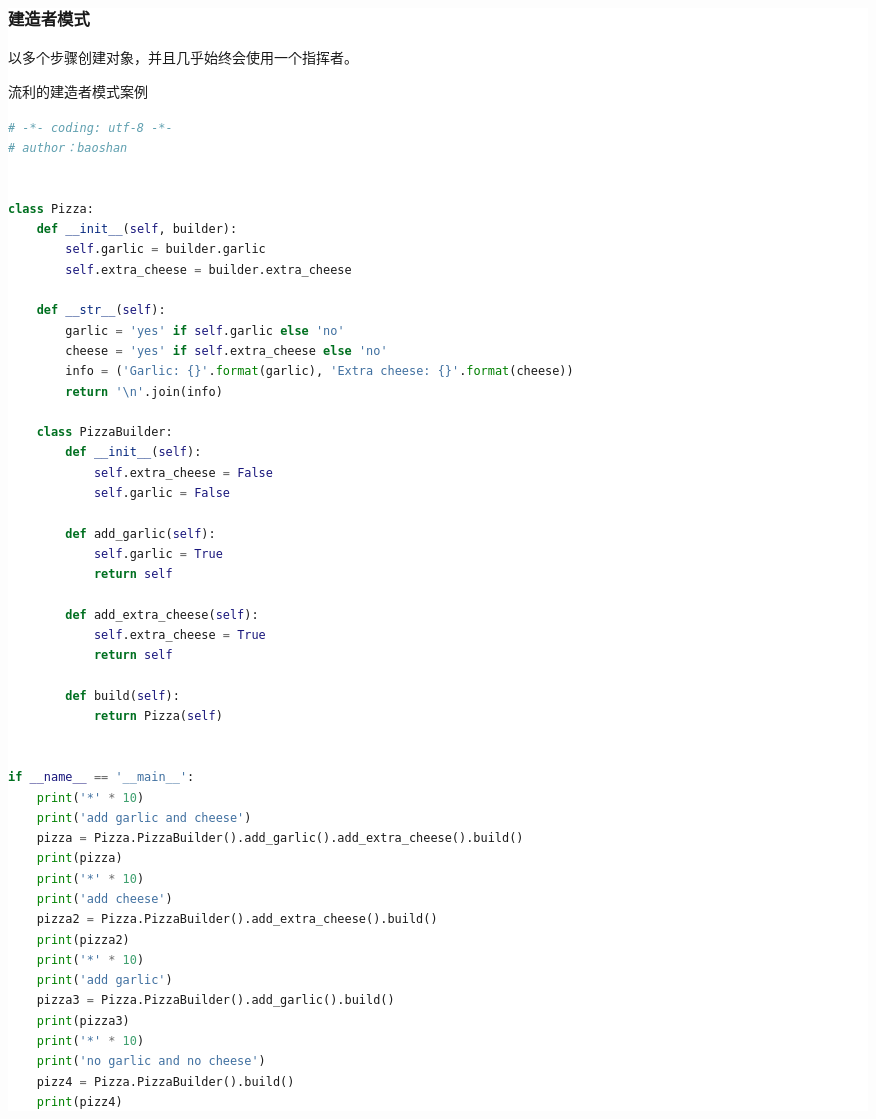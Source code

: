 

### 建造者模式

以多个步骤创建对象，并且几乎始终会使用一个指挥者。

流利的建造者模式案例

```python
# -*- coding: utf-8 -*-
# author：baoshan


class Pizza:
    def __init__(self, builder):
        self.garlic = builder.garlic
        self.extra_cheese = builder.extra_cheese

    def __str__(self):
        garlic = 'yes' if self.garlic else 'no'
        cheese = 'yes' if self.extra_cheese else 'no'
        info = ('Garlic: {}'.format(garlic), 'Extra cheese: {}'.format(cheese))
        return '\n'.join(info)

    class PizzaBuilder:
        def __init__(self):
            self.extra_cheese = False
            self.garlic = False

        def add_garlic(self):
            self.garlic = True
            return self

        def add_extra_cheese(self):
            self.extra_cheese = True
            return self

        def build(self):
            return Pizza(self)


if __name__ == '__main__':
    print('*' * 10)
    print('add garlic and cheese')
    pizza = Pizza.PizzaBuilder().add_garlic().add_extra_cheese().build()
    print(pizza)
    print('*' * 10)
    print('add cheese')
    pizza2 = Pizza.PizzaBuilder().add_extra_cheese().build()
    print(pizza2)
    print('*' * 10)
    print('add garlic')
    pizza3 = Pizza.PizzaBuilder().add_garlic().build()
    print(pizza3)
    print('*' * 10)
    print('no garlic and no cheese')
    pizz4 = Pizza.PizzaBuilder().build()
    print(pizz4)
```
